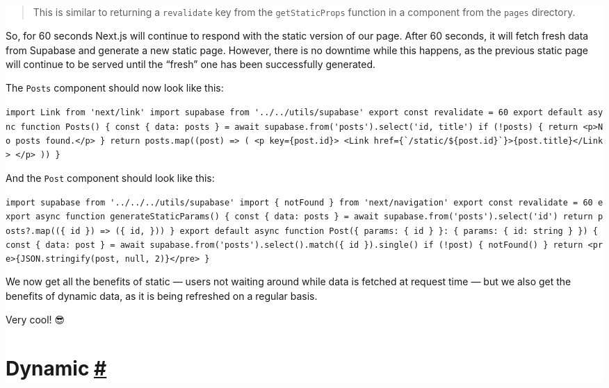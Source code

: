 > This is similar to returning a `revalidate` key from the `getStaticProps` function in a component from the `pages` directory.

So, for 60 seconds Next.js will continue to respond with the static version of our page. After 60 seconds, it will fetch fresh data from Supabase and generate a new static page. However, there is no downtime while this happens, as the previous static page will continue to be served until the “fresh” one has been successfully generated.

The `Posts` component should now look like this:

``
import Link from 'next/link'
import supabase from '../../utils/supabase'
export const revalidate = 60
export default async function Posts() {
const { data: posts } = await supabase.from('posts').select('id, title')
if (!posts) {
    return <p>No posts found.</p>
}
return posts.map((post) => (
    <p key={post.id}>
      <Link href={`/static/${post.id}`}>{post.title}</Link>
    </p>
))
}
``

And the `Post` component should look like this:

`
import supabase from '../../../utils/supabase'
import { notFound } from 'next/navigation'
export const revalidate = 60
export async function generateStaticParams() {
const { data: posts } = await supabase.from('posts').select('id')
return posts?.map(({ id }) => ({
    id,
}))
}
export default async function Post({ params: { id } }: { params: { id: string } }) {
const { data: post } = await supabase.from('posts').select().match({ id }).single()
if (!post) {
    notFound()
}
return <pre>{JSON.stringify(post, null, 2)}</pre>
}
`

We now get all the benefits of static — users not waiting around while data is fetched at request time — but we also get the benefits of dynamic data, as it is being refreshed on a regular basis.

Very cool! 😎

# Dynamic [\#](https://supabase.com/blog/fetching-and-caching-supabase-data-in-next-js-server-components\#dynamic)

